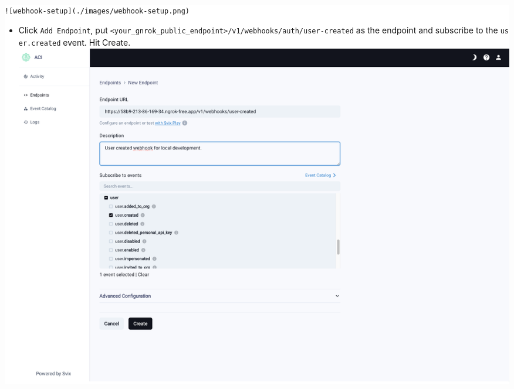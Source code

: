     ![webhook-setup](./images/webhook-setup.png)
   - Click `Add Endpoint`, put `<your_gnrok_public_endpoint>/v1/webhooks/auth/user-created` as the endpoint and subscribe to the `user.created` event. Hit Create.
    ![svix](./images/svix.png)